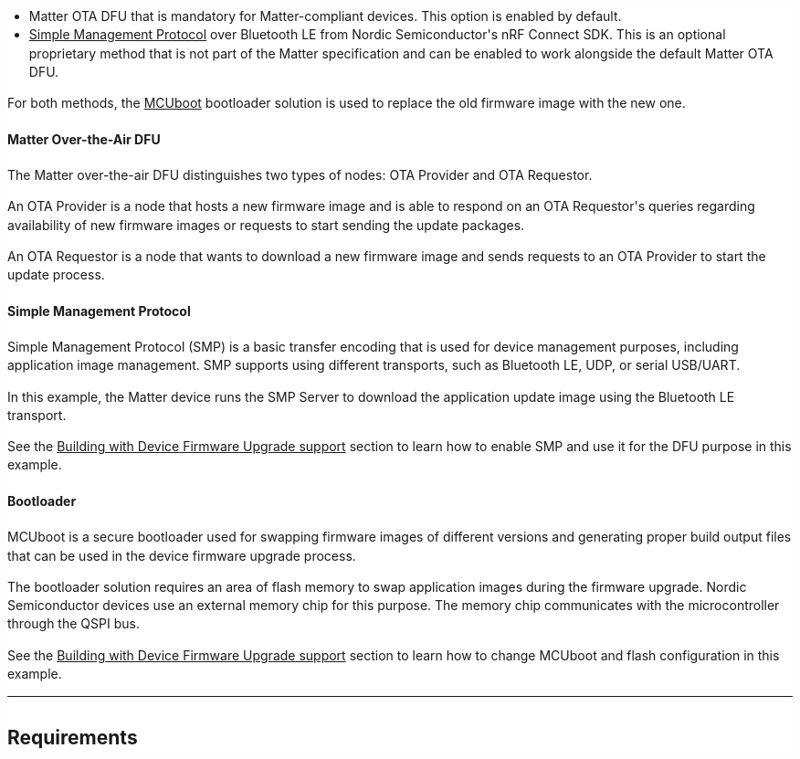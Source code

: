 -   Matter OTA DFU that is mandatory for Matter-compliant devices. This option
    is enabled by default.
-   [Simple Management Protocol](https://developer.nordicsemi.com/nRF_Connect_SDK/doc/latest/zephyr/guides/device_mgmt/index.html#device-mgmt)
    over Bluetooth LE from Nordic Semiconductor's nRF Connect SDK. This is an
    optional proprietary method that is not part of the Matter specification and
    can be enabled to work alongside the default Matter OTA DFU.

For both methods, the
[MCUboot](https://developer.nordicsemi.com/nRF_Connect_SDK/doc/latest/mcuboot/index.html)
bootloader solution is used to replace the old firmware image with the new one.

#### Matter Over-the-Air DFU

The Matter over-the-air DFU distinguishes two types of nodes: OTA Provider and
OTA Requestor.

An OTA Provider is a node that hosts a new firmware image and is able to respond
on an OTA Requestor's queries regarding availability of new firmware images or
requests to start sending the update packages.

An OTA Requestor is a node that wants to download a new firmware image and sends
requests to an OTA Provider to start the update process.

#### Simple Management Protocol

Simple Management Protocol (SMP) is a basic transfer encoding that is used for
device management purposes, including application image management. SMP supports
using different transports, such as Bluetooth LE, UDP, or serial USB/UART.

In this example, the Matter device runs the SMP Server to download the
application update image using the Bluetooth LE transport.

See the
[Building with Device Firmware Upgrade support](#building-with-device-firmware-upgrade-support)
section to learn how to enable SMP and use it for the DFU purpose in this
example.

#### Bootloader

MCUboot is a secure bootloader used for swapping firmware images of different
versions and generating proper build output files that can be used in the device
firmware upgrade process.

The bootloader solution requires an area of flash memory to swap application
images during the firmware upgrade. Nordic Semiconductor devices use an external
memory chip for this purpose. The memory chip communicates with the
microcontroller through the QSPI bus.

See the
[Building with Device Firmware Upgrade support](#building-with-device-firmware-upgrade-support)
section to learn how to change MCUboot and flash configuration in this example.

<hr>

## Requirements
